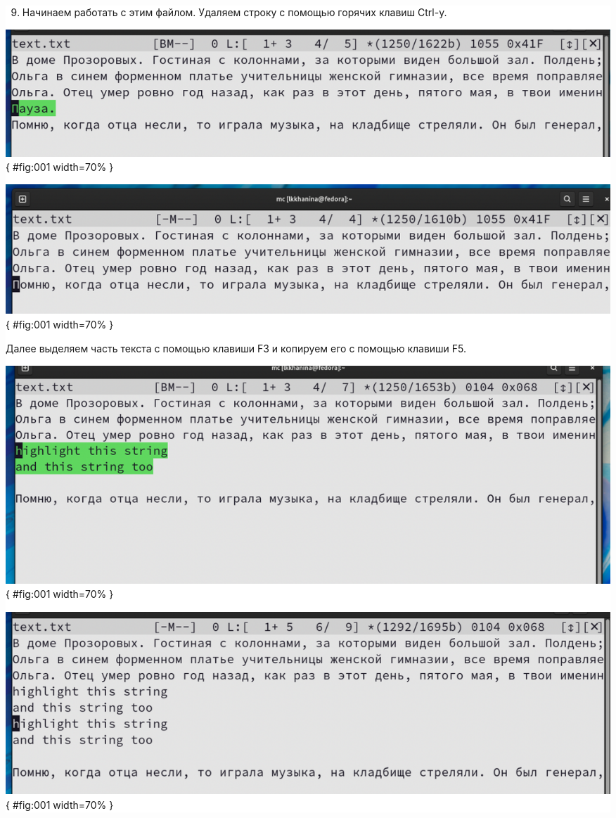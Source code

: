 
9. Начинаем работать с этим файлом. Удаляем строку с помощью горячих клавиш Ctrl-y. 

![Была строка](image/2.4.1.1.png){ #fig:001 width=70% }

![Нет строки](image/2.4.1.2.png){ #fig:001 width=70% }

Далее выделяем часть текста с помощью клавиши F3 и копируем его с помощью клавиши F5. 

![Выделили часть текста](image/2.4.2.1.png){ #fig:001 width=70% }

![Скопировали часть текста](image/2.4.2.2.png){ #fig:001 width=70% }
